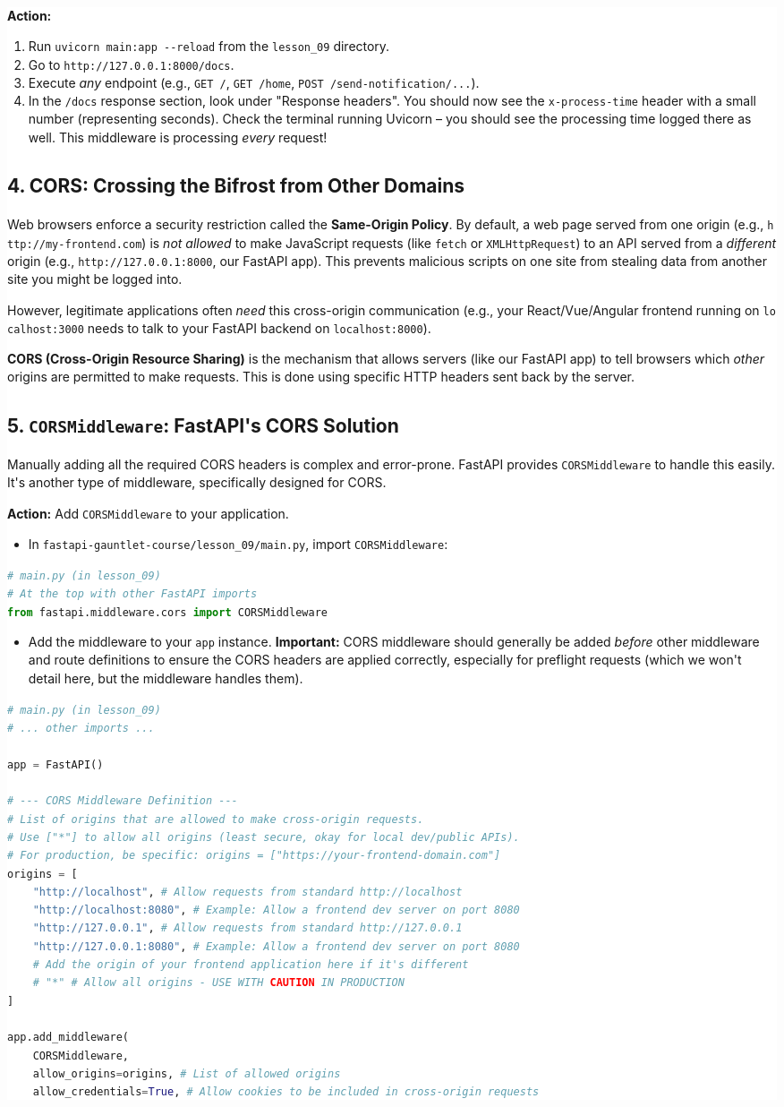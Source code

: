 **Action:**

1.  Run `uvicorn main:app --reload` from the `lesson_09` directory.
2.  Go to `http://127.0.0.1:8000/docs`.
3.  Execute *any* endpoint (e.g., `GET /`, `GET /home`, `POST /send-notification/...`).
4.  In the `/docs` response section, look under "Response headers". You should now see the `x-process-time` header with a small number (representing seconds). Check the terminal running Uvicorn – you should see the processing time logged there as well. This middleware is processing *every* request!

## 4. CORS: Crossing the Bifrost from Other Domains

Web browsers enforce a security restriction called the **Same-Origin Policy**. By default, a web page served from one origin (e.g., `http://my-frontend.com`) is *not allowed* to make JavaScript requests (like `fetch` or `XMLHttpRequest`) to an API served from a *different* origin (e.g., `http://127.0.0.1:8000`, our FastAPI app). This prevents malicious scripts on one site from stealing data from another site you might be logged into.

However, legitimate applications often *need* this cross-origin communication (e.g., your React/Vue/Angular frontend running on `localhost:3000` needs to talk to your FastAPI backend on `localhost:8000`).

**CORS (Cross-Origin Resource Sharing)** is the mechanism that allows servers (like our FastAPI app) to tell browsers which *other* origins are permitted to make requests. This is done using specific HTTP headers sent back by the server.

## 5. `CORSMiddleware`: FastAPI's CORS Solution

Manually adding all the required CORS headers is complex and error-prone. FastAPI provides `CORSMiddleware` to handle this easily. It's another type of middleware, specifically designed for CORS.

**Action:** Add `CORSMiddleware` to your application.

*   In `fastapi-gauntlet-course/lesson_09/main.py`, import `CORSMiddleware`:

```python
# main.py (in lesson_09)
# At the top with other FastAPI imports
from fastapi.middleware.cors import CORSMiddleware
```

*   Add the middleware to your `app` instance. **Important:** CORS middleware should generally be added *before* other middleware and route definitions to ensure the CORS headers are applied correctly, especially for preflight requests (which we won't detail here, but the middleware handles them).

```python
# main.py (in lesson_09)
# ... other imports ...

app = FastAPI()

# --- CORS Middleware Definition ---
# List of origins that are allowed to make cross-origin requests.
# Use ["*"] to allow all origins (least secure, okay for local dev/public APIs).
# For production, be specific: origins = ["https://your-frontend-domain.com"]
origins = [
    "http://localhost", # Allow requests from standard http://localhost
    "http://localhost:8080", # Example: Allow a frontend dev server on port 8080
    "http://127.0.0.1", # Allow requests from standard http://127.0.0.1
    "http://127.0.0.1:8080", # Example: Allow a frontend dev server on port 8080
    # Add the origin of your frontend application here if it's different
    # "*" # Allow all origins - USE WITH CAUTION IN PRODUCTION
]

app.add_middleware(
    CORSMiddleware,
    allow_origins=origins, # List of allowed origins
    allow_credentials=True, # Allow cookies to be included in cross-origin requests
```